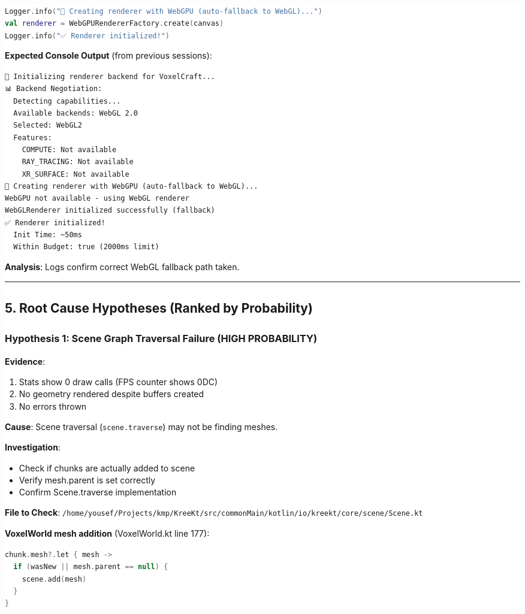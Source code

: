 ```kotlin
Logger.info("🚀 Creating renderer with WebGPU (auto-fallback to WebGL)...")
val renderer = WebGPURendererFactory.create(canvas)
Logger.info("✅ Renderer initialized!")
```

**Expected Console Output** (from previous sessions):
```
🔧 Initializing renderer backend for VoxelCraft...
📊 Backend Negotiation:
  Detecting capabilities...
  Available backends: WebGL 2.0
  Selected: WebGL2
  Features:
    COMPUTE: Not available
    RAY_TRACING: Not available
    XR_SURFACE: Not available
🚀 Creating renderer with WebGPU (auto-fallback to WebGL)...
WebGPU not available - using WebGL renderer
WebGLRenderer initialized successfully (fallback)
✅ Renderer initialized!
  Init Time: ~50ms
  Within Budget: true (2000ms limit)
```

**Analysis**: Logs confirm correct WebGL fallback path taken.

---

## 5. Root Cause Hypotheses (Ranked by Probability)

### Hypothesis 1: Scene Graph Traversal Failure (HIGH PROBABILITY)

**Evidence**:
1. Stats show 0 draw calls (FPS counter shows 0DC)
2. No geometry rendered despite buffers created
3. No errors thrown

**Cause**: Scene traversal (`scene.traverse`) may not be finding meshes.

**Investigation**:
- Check if chunks are actually added to scene
- Verify mesh.parent is set correctly
- Confirm Scene.traverse implementation

**File to Check**: `/home/yousef/Projects/kmp/KreeKt/src/commonMain/kotlin/io/kreekt/core/scene/Scene.kt`

**VoxelWorld mesh addition** (VoxelWorld.kt line 177):
```kotlin
chunk.mesh?.let { mesh ->
  if (wasNew || mesh.parent == null) {
    scene.add(mesh)
  }
}
```
